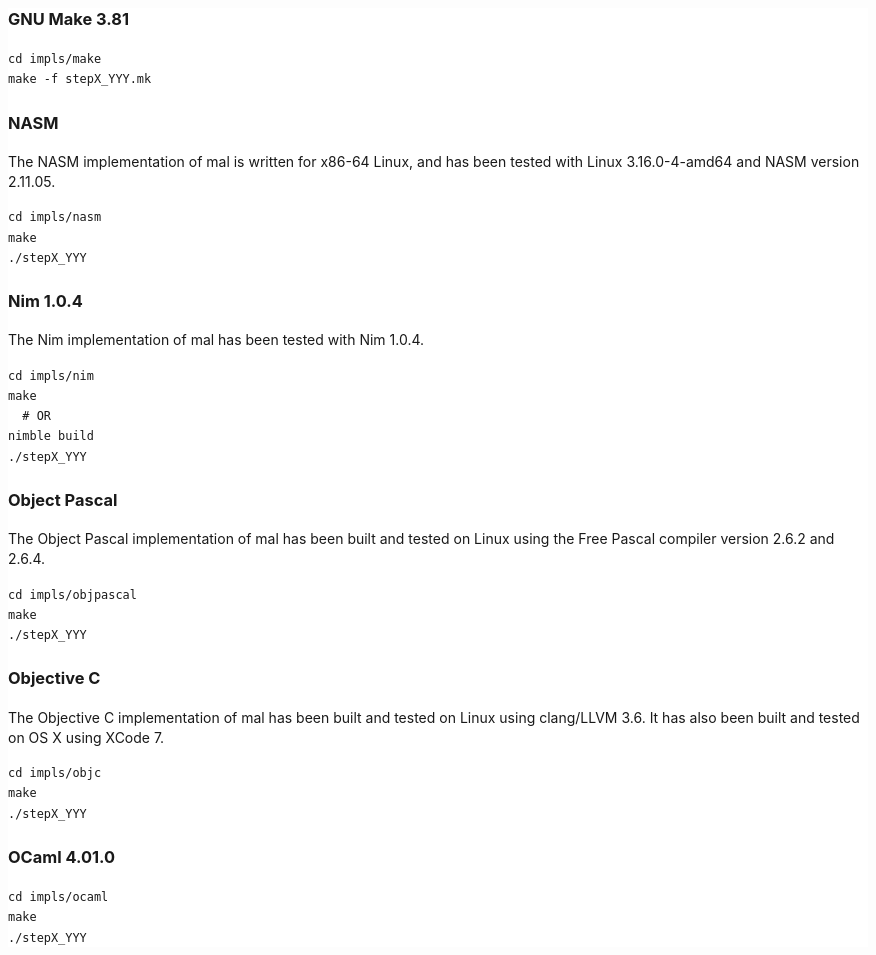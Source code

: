 ### GNU Make 3.81

```
cd impls/make
make -f stepX_YYY.mk
```

### NASM

The NASM implementation of mal is written for x86-64 Linux, and has been tested
with Linux 3.16.0-4-amd64 and NASM version 2.11.05.

```
cd impls/nasm
make
./stepX_YYY
```

### Nim 1.0.4

The Nim implementation of mal has been tested with Nim 1.0.4.

```
cd impls/nim
make
  # OR
nimble build
./stepX_YYY
```

### Object Pascal

The Object Pascal implementation of mal has been built and tested on
Linux using the Free Pascal compiler version 2.6.2 and 2.6.4.

```
cd impls/objpascal
make
./stepX_YYY
```

### Objective C

The Objective C implementation of mal has been built and tested on
Linux using clang/LLVM 3.6. It has also been built and tested on OS
X using XCode 7.

```
cd impls/objc
make
./stepX_YYY
```

### OCaml 4.01.0

```
cd impls/ocaml
make
./stepX_YYY
```
